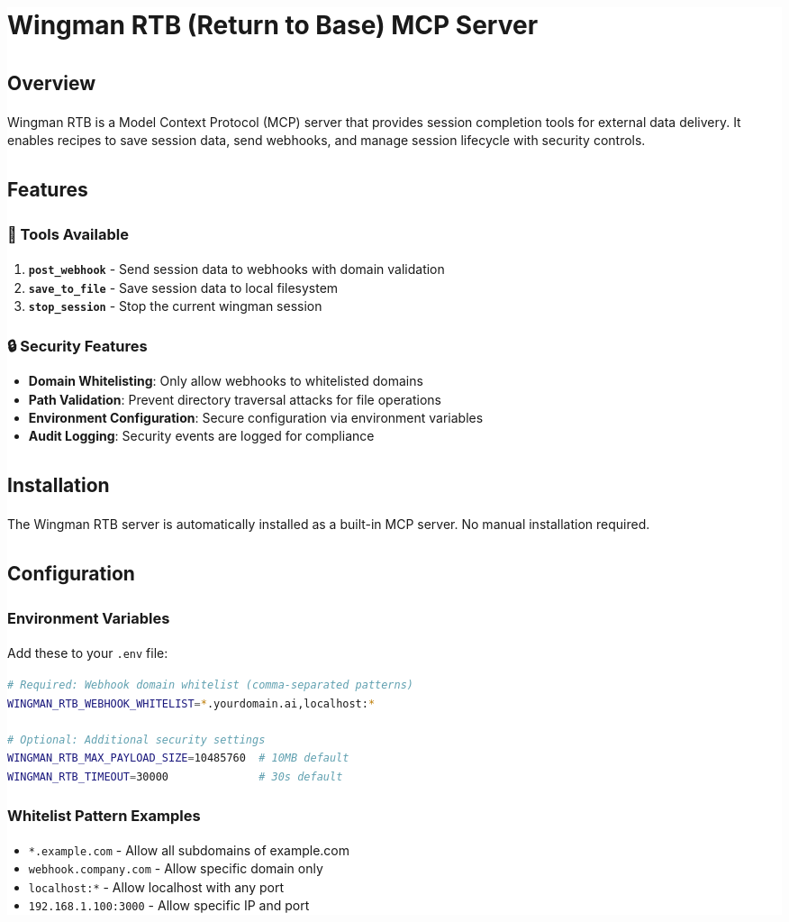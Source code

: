 # Wingman RTB (Return to Base) MCP Server

## Overview

Wingman RTB is a Model Context Protocol (MCP) server that provides session completion tools for external data delivery. It enables recipes to save session data, send webhooks, and manage session lifecycle with security controls.

## Features

### 🔧 Tools Available

1. **`post_webhook`** - Send session data to webhooks with domain validation
2. **`save_to_file`** - Save session data to local filesystem 
3. **`stop_session`** - Stop the current wingman session

### 🔒 Security Features

- **Domain Whitelisting**: Only allow webhooks to whitelisted domains
- **Path Validation**: Prevent directory traversal attacks for file operations
- **Environment Configuration**: Secure configuration via environment variables
- **Audit Logging**: Security events are logged for compliance

## Installation

The Wingman RTB server is automatically installed as a built-in MCP server. No manual installation required.

## Configuration

### Environment Variables

Add these to your `.env` file:

```bash
# Required: Webhook domain whitelist (comma-separated patterns)
WINGMAN_RTB_WEBHOOK_WHITELIST=*.yourdomain.ai,localhost:*

# Optional: Additional security settings
WINGMAN_RTB_MAX_PAYLOAD_SIZE=10485760  # 10MB default
WINGMAN_RTB_TIMEOUT=30000              # 30s default
```

### Whitelist Pattern Examples

- `*.example.com` - Allow all subdomains of example.com
- `webhook.company.com` - Allow specific domain only
- `localhost:*` - Allow localhost with any port
- `192.168.1.100:3000` - Allow specific IP and port
